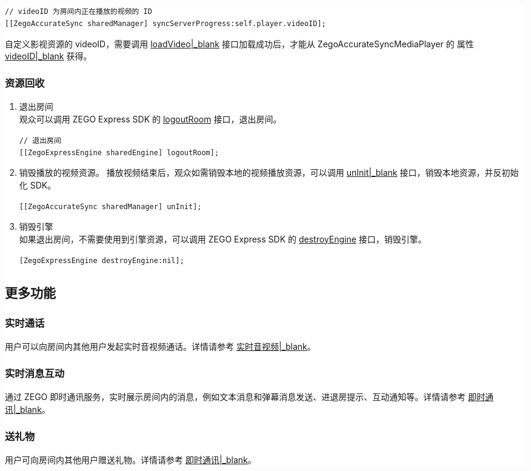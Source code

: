 ```objc
// videoID 为房间内正在播放的视频的 ID
[[ZegoAccurateSync sharedManager] syncServerProgress:self.player.videoID];
```

<div class="mk-hint">

自定义影视资源的 videoID，需要调用 [loadVideo\|_blank](@loadVideo) 接口加载成功后，才能从 ZegoAccurateSyncMediaPlayer 的 属性 [videoID\|_blank](@videoID-ZegoAccurateSyncMediaPlayer) 获得。
</div>

### 资源回收

1. 退出房间   
观众可以调用 ZEGO Express SDK 的 [logoutRoom](https://doc-zh.zego.im/article/api?doc=express-video-sdk_API~objectivec_ios~class~ZegoExpressEngine#logout-room) 接口，退出房间。   

    ```objc
    // 退出房间
    [[ZegoExpressEngine sharedEngine] logoutRoom];
    ```

2. 销毁播放的视频资源。 
播放视频结束后，观众如需销毁本地的视频播放资源，可以调用 [unInit\|_blank](@unInit) 接口，销毁本地资源，并反初始化 SDK。

    ```objc
    [[ZegoAccurateSync sharedManager] unInit];
    ```

3. 销毁引擎   
如果退出房间，不需要使用到引擎资源，可以调用 ZEGO Express SDK 的 [destroyEngine](https://doc-zh.zego.im/article/api?doc=express-video-sdk_API~objectivec_ios~class~ZegoExpressEngine#destroy-engine) 接口，销毁引擎。   

    ```objc
    [ZegoExpressEngine destroyEngine:nil];
    ```

## 更多功能

### 实时通话
用户可以向房间内其他用户发起实时音视频通话。详情请参考 [实时音视频\|_blank](#5413)。

### 实时消息互动
通过 ZEGO 即时通讯服务，实时展示房间内的消息，例如文本消息和弹幕消息发送、进退房提示、互动通知等。详情请参考 [即时通讯\|_blank](#11587)。

### 送礼物
用户可向房间内其他用户赠送礼物。详情请参考 [即时通讯\|_blank](#11587)。
